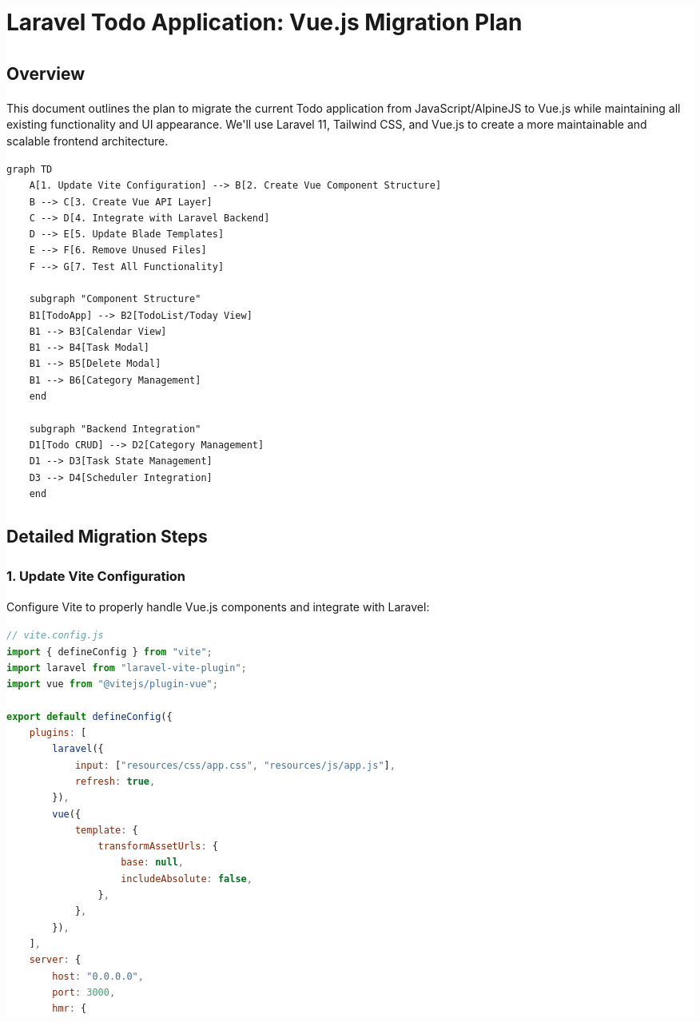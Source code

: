 # Laravel Todo Application: Vue.js Migration Plan

## Overview

This document outlines the plan to migrate the current Todo application from JavaScript/AlpineJS to Vue.js while maintaining all existing functionality and UI appearance. We'll use Laravel 11, Tailwind CSS, and Vue.js to create a more maintainable and scalable frontend architecture.

```mermaid
graph TD
    A[1. Update Vite Configuration] --> B[2. Create Vue Component Structure]
    B --> C[3. Create Vue API Layer]
    C --> D[4. Integrate with Laravel Backend]
    D --> E[5. Update Blade Templates]
    E --> F[6. Remove Unused Files]
    F --> G[7. Test All Functionality]

    subgraph "Component Structure"
    B1[TodoApp] --> B2[TodoList/Today View]
    B1 --> B3[Calendar View]
    B1 --> B4[Task Modal]
    B1 --> B5[Delete Modal]
    B1 --> B6[Category Management]
    end

    subgraph "Backend Integration"
    D1[Todo CRUD] --> D2[Category Management]
    D1 --> D3[Task State Management]
    D3 --> D4[Scheduler Integration]
    end
```

## Detailed Migration Steps

### 1. Update Vite Configuration

Configure Vite to properly handle Vue.js components and integrate with Laravel:

```js
// vite.config.js
import { defineConfig } from "vite";
import laravel from "laravel-vite-plugin";
import vue from "@vitejs/plugin-vue";

export default defineConfig({
    plugins: [
        laravel({
            input: ["resources/css/app.css", "resources/js/app.js"],
            refresh: true,
        }),
        vue({
            template: {
                transformAssetUrls: {
                    base: null,
                    includeAbsolute: false,
                },
            },
        }),
    ],
    server: {
        host: "0.0.0.0",
        port: 3000,
        hmr: {
```